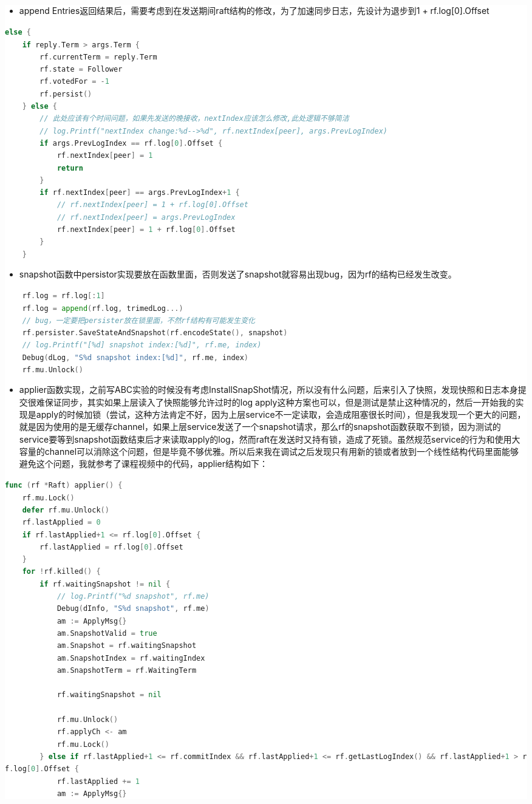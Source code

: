 * append Entries返回结果后，需要考虑到在发送期间raft结构的修改，为了加速同步日志，先设计为退步到1 + rf.log[0].Offset
```go
else {
	if reply.Term > args.Term {
		rf.currentTerm = reply.Term
		rf.state = Follower
		rf.votedFor = -1
		rf.persist()
	} else {
		// 此处应该有个时间问题，如果先发送的晚接收，nextIndex应该怎么修改,此处逻辑不够简洁
		// log.Printf("nextIndex change:%d-->%d", rf.nextIndex[peer], args.PrevLogIndex)
		if args.PrevLogIndex == rf.log[0].Offset {
			rf.nextIndex[peer] = 1
			return
		}
		if rf.nextIndex[peer] == args.PrevLogIndex+1 {
			// rf.nextIndex[peer] = 1 + rf.log[0].Offset
			// rf.nextIndex[peer] = args.PrevLogIndex
			rf.nextIndex[peer] = 1 + rf.log[0].Offset
		}
	}
```

* snapshot函数中persistor实现要放在函数里面，否则发送了snapshot就容易出现bug，因为rf的结构已经发生改变。
```go
	rf.log = rf.log[:1]
	rf.log = append(rf.log, trimedLog...)
	// bug，一定要把persister放在锁里面，不然rf结构有可能发生变化
	rf.persister.SaveStateAndSnapshot(rf.encodeState(), snapshot)
	// log.Printf("[%d] snapshot index:[%d]", rf.me, index)
	Debug(dLog, "S%d snapshot index:[%d]", rf.me, index)
	rf.mu.Unlock()
```
* applier函数实现，之前写ABC实验的时候没有考虑InstallSnapShot情况，所以没有什么问题，后来引入了快照，发现快照和日志本身提交很难保证同步，其实如果上层读入了快照能够允许过时的log apply这种方案也可以，但是测试是禁止这种情况的，然后一开始我的实现是apply的时候加锁（尝试，这种方法肯定不好，因为上层service不一定读取，会造成阻塞很长时间），但是我发现一个更大的问题，就是因为使用的是无缓存channel，如果上层service发送了一个snapshot请求，那么rf的snapshot函数获取不到锁，因为测试的service要等到snapshot函数结束后才来读取apply的log，然而raft在发送时又持有锁，造成了死锁。虽然规范service的行为和使用大容量的channel可以消除这个问题，但是毕竟不够优雅。所以后来我在调试之后发现只有用新的锁或者放到一个线性结构代码里面能够避免这个问题，我就参考了课程视频中的代码，applier结构如下：
```go
func (rf *Raft) applier() {
	rf.mu.Lock()
	defer rf.mu.Unlock()
	rf.lastApplied = 0
	if rf.lastApplied+1 <= rf.log[0].Offset {
		rf.lastApplied = rf.log[0].Offset
	}
	for !rf.killed() {
		if rf.waitingSnapshot != nil {
			// log.Printf("%d snapshot", rf.me)
			Debug(dInfo, "S%d snapshot", rf.me)
			am := ApplyMsg{}
			am.SnapshotValid = true
			am.Snapshot = rf.waitingSnapshot
			am.SnapshotIndex = rf.waitingIndex
			am.SnapshotTerm = rf.WaitingTerm

			rf.waitingSnapshot = nil

			rf.mu.Unlock()
			rf.applyCh <- am
			rf.mu.Lock()
		} else if rf.lastApplied+1 <= rf.commitIndex && rf.lastApplied+1 <= rf.getLastLogIndex() && rf.lastApplied+1 > rf.log[0].Offset {
			rf.lastApplied += 1
			am := ApplyMsg{}
```